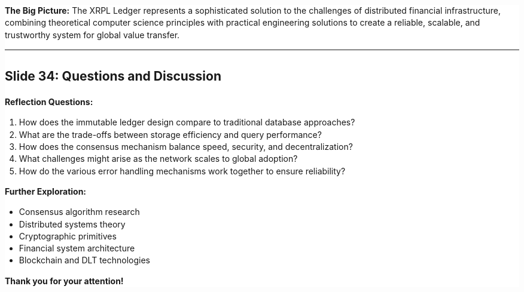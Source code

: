 **The Big Picture:**
The XRPL Ledger represents a sophisticated solution to the challenges of distributed financial infrastructure, combining theoretical computer science principles with practical engineering solutions to create a reliable, scalable, and trustworthy system for global value transfer.

---

## Slide 34: Questions and Discussion

**Reflection Questions:**

1. How does the immutable ledger design compare to traditional database approaches?
2. What are the trade-offs between storage efficiency and query performance?
3. How does the consensus mechanism balance speed, security, and decentralization?
4. What challenges might arise as the network scales to global adoption?
5. How do the various error handling mechanisms work together to ensure reliability?

**Further Exploration:**
- Consensus algorithm research
- Distributed systems theory
- Cryptographic primitives
- Financial system architecture
- Blockchain and DLT technologies

**Thank you for your attention!**